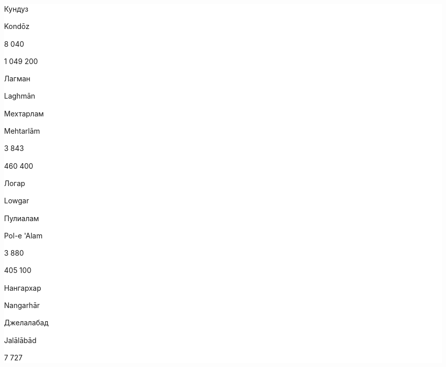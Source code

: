
Кундуз


Kondōz


8 040


1 049 200






Лагман


Laghmān


Мехтарлам


Mehtarlām


3 843


460 400






Логар


Lowgar


Пулиалам


Pol-e &#39;Alam


3 880


405 100






Нангархар


Nangarhār


Джелалабад


Jalālābād


7 727
